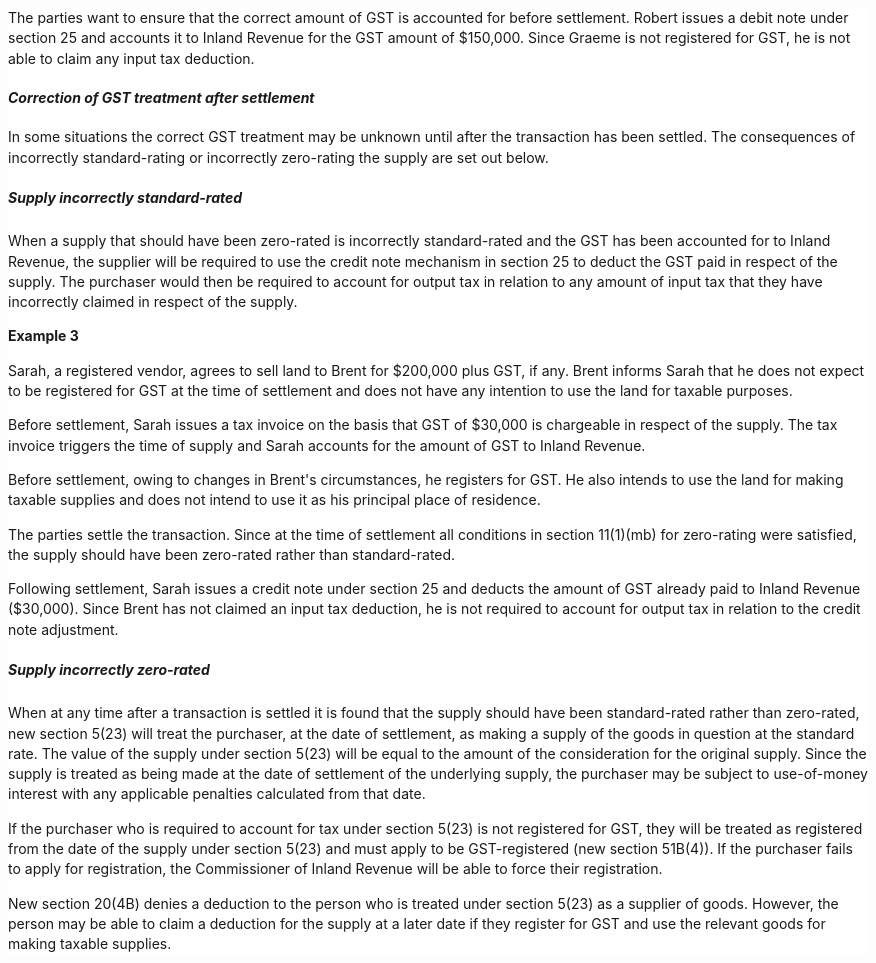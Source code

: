 The parties want to ensure that the correct amount of GST is accounted for before settlement. Robert issues a debit note under section 25 and accounts it to Inland Revenue for the GST amount of $150,000. Since Graeme is not registered for GST, he is not able to claim any input tax deduction.

#### _Correction of GST treatment after settlement_

In some situations the correct GST treatment may be unknown until after the transaction has been settled. The consequences of incorrectly standard-rating or incorrectly zero-rating the supply are set out below.

##### _Supply incorrectly standard-rated_

When a supply that should have been zero-rated is incorrectly standard-rated and the GST has been accounted for to Inland Revenue, the supplier will be required to use the credit note mechanism in section 25 to deduct the GST paid in respect of the supply. The purchaser would then be required to account for output tax in relation to any amount of input tax that they have incorrectly claimed in respect of the supply.

**Example 3**

Sarah, a registered vendor, agrees to sell land to Brent for $200,000 plus GST, if any. Brent informs Sarah that he does not expect to be registered for GST at the time of settlement and does not have any intention to use the land for taxable purposes.

Before settlement, Sarah issues a tax invoice on the basis that GST of $30,000 is chargeable in respect of the supply. The tax invoice triggers the time of supply and Sarah accounts for the amount of GST to Inland Revenue.

Before settlement, owing to changes in Brent's circumstances, he registers for GST. He also intends to use the land for making taxable supplies and does not intend to use it as his principal place of residence.

The parties settle the transaction. Since at the time of settlement all conditions in section 11(1)(mb) for zero-rating were satisfied, the supply should have been zero-rated rather than standard-rated.

Following settlement, Sarah issues a credit note under section 25 and deducts the amount of GST already paid to Inland Revenue ($30,000). Since Brent has not claimed an input tax deduction, he is not required to account for output tax in relation to the credit note adjustment.

##### _Supply incorrectly zero-rated_

When at any time after a transaction is settled it is found that the supply should have been standard-rated rather than zero-rated, new section 5(23) will treat the purchaser, at the date of settlement, as making a supply of the goods in question at the standard rate. The value of the supply under section 5(23) will be equal to the amount of the consideration for the original supply. Since the supply is treated as being made at the date of settlement of the underlying supply, the purchaser may be subject to use-of-money interest with any applicable penalties calculated from that date.

If the purchaser who is required to account for tax under section 5(23) is not registered for GST, they will be treated as registered from the date of the supply under section 5(23) and must apply to be GST-registered (new section 51B(4)). If the purchaser fails to apply for registration, the Commissioner of Inland Revenue will be able to force their registration.

New section 20(4B) denies a deduction to the person who is treated under section 5(23) as a supplier of goods. However, the person may be able to claim a deduction for the supply at a later date if they register for GST and use the relevant goods for making taxable supplies.
